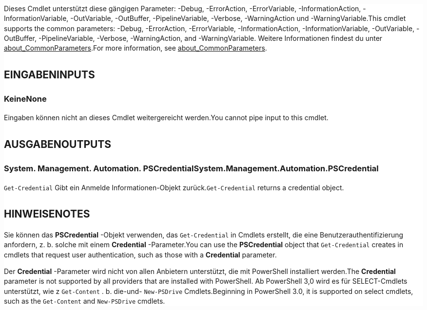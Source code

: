 <span data-ttu-id="b326a-178">Dieses Cmdlet unterstützt diese gängigen Parameter: -Debug, -ErrorAction, -ErrorVariable, -InformationAction, -InformationVariable, -OutVariable, -OutBuffer, -PipelineVariable, -Verbose, -WarningAction und -WarningVariable.</span><span class="sxs-lookup"><span data-stu-id="b326a-178">This cmdlet supports the common parameters: -Debug, -ErrorAction, -ErrorVariable, -InformationAction, -InformationVariable, -OutVariable, -OutBuffer, -PipelineVariable, -Verbose, -WarningAction, and -WarningVariable.</span></span> <span data-ttu-id="b326a-179">Weitere Informationen findest du unter [about_CommonParameters](https://go.microsoft.com/fwlink/?LinkID=113216).</span><span class="sxs-lookup"><span data-stu-id="b326a-179">For more information, see [about_CommonParameters](https://go.microsoft.com/fwlink/?LinkID=113216).</span></span>

## <span data-ttu-id="b326a-180">EINGABEN</span><span class="sxs-lookup"><span data-stu-id="b326a-180">INPUTS</span></span>

### <span data-ttu-id="b326a-181">Keine</span><span class="sxs-lookup"><span data-stu-id="b326a-181">None</span></span>

<span data-ttu-id="b326a-182">Eingaben können nicht an dieses Cmdlet weitergereicht werden.</span><span class="sxs-lookup"><span data-stu-id="b326a-182">You cannot pipe input to this cmdlet.</span></span>

## <span data-ttu-id="b326a-183">AUSGABEN</span><span class="sxs-lookup"><span data-stu-id="b326a-183">OUTPUTS</span></span>

### <span data-ttu-id="b326a-184">System. Management. Automation. PSCredential</span><span class="sxs-lookup"><span data-stu-id="b326a-184">System.Management.Automation.PSCredential</span></span>

<span data-ttu-id="b326a-185">`Get-Credential` Gibt ein Anmelde Informationen-Objekt zurück.</span><span class="sxs-lookup"><span data-stu-id="b326a-185">`Get-Credential` returns a credential object.</span></span>

## <span data-ttu-id="b326a-186">HINWEISE</span><span class="sxs-lookup"><span data-stu-id="b326a-186">NOTES</span></span>

<span data-ttu-id="b326a-187">Sie können das **PSCredential** -Objekt verwenden, das `Get-Credential` in Cmdlets erstellt, die eine Benutzerauthentifizierung anfordern, z. b. solche mit einem **Credential** -Parameter.</span><span class="sxs-lookup"><span data-stu-id="b326a-187">You can use the **PSCredential** object that `Get-Credential` creates in cmdlets that request user authentication, such as those with a **Credential** parameter.</span></span>

<span data-ttu-id="b326a-188">Der **Credential** -Parameter wird nicht von allen Anbietern unterstützt, die mit PowerShell installiert werden.</span><span class="sxs-lookup"><span data-stu-id="b326a-188">The **Credential** parameter is not supported by all providers that are installed with PowerShell.</span></span>
<span data-ttu-id="b326a-189">Ab PowerShell 3,0 wird es für SELECT-Cmdlets unterstützt, wie z `Get-Content` . b. die-und- `New-PSDrive` Cmdlets.</span><span class="sxs-lookup"><span data-stu-id="b326a-189">Beginning in PowerShell 3.0, it is supported on select cmdlets, such as the `Get-Content` and `New-PSDrive` cmdlets.</span></span>
